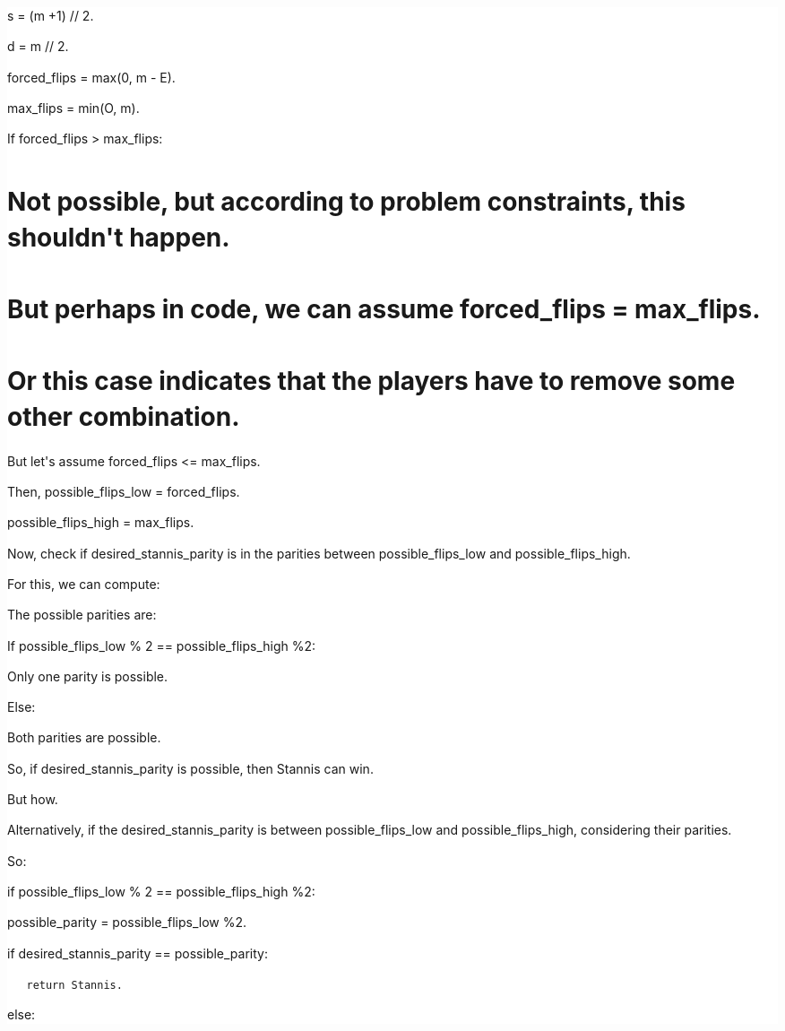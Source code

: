 s = (m +1) // 2.

d = m // 2.

forced_flips = max(0, m - E).

max_flips = min(O, m).

If forced_flips > max_flips:

   # Not possible, but according to problem constraints, this shouldn't happen.

   # But perhaps in code, we can assume forced_flips = max_flips.

   # Or this case indicates that the players have to remove some other combination.

But let's assume forced_flips <= max_flips.

Then, possible_flips_low = forced_flips.

possible_flips_high = max_flips.

Now, check if desired_stannis_parity is in the parities between possible_flips_low and possible_flips_high.

For this, we can compute:

The possible parities are:

If possible_flips_low % 2 == possible_flips_high %2:

   Only one parity is possible.

Else:

   Both parities are possible.

So, if desired_stannis_parity is possible, then Stannis can win.

But how.

Alternatively, if the desired_stannis_parity is between possible_flips_low and possible_flips_high, considering their parities.

So:

if possible_flips_low % 2 == possible_flips_high %2:

   possible_parity = possible_flips_low %2.

   if desired_stannis_parity == possible_parity:

       return Stannis.

   else:
